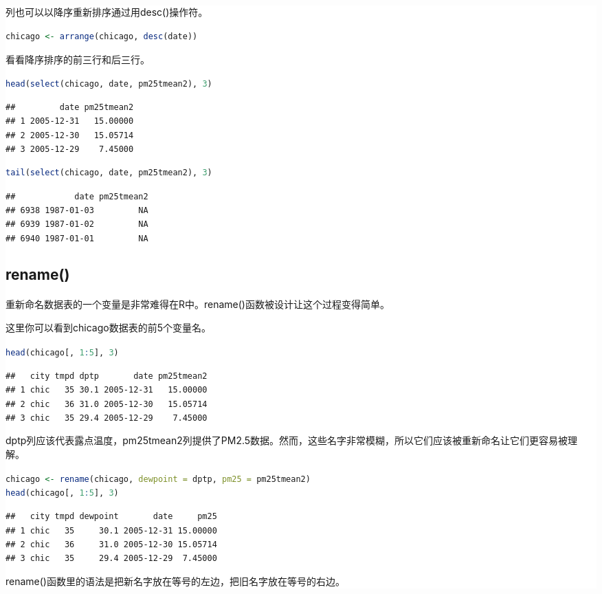 列也可以以降序重新排序通过用desc()操作符。

```r
chicago <- arrange(chicago, desc(date))
```

看看降序排序的前三行和后三行。

```r
head(select(chicago, date, pm25tmean2), 3)
```

```
##         date pm25tmean2
## 1 2005-12-31   15.00000
## 2 2005-12-30   15.05714
## 3 2005-12-29    7.45000
```

```r
tail(select(chicago, date, pm25tmean2), 3)
```

```
##            date pm25tmean2
## 6938 1987-01-03         NA
## 6939 1987-01-02         NA
## 6940 1987-01-01         NA
```
## rename()

重新命名数据表的一个变量是非常难得在R中。rename()函数被设计让这个过程变得简单。

这里你可以看到chicago数据表的前5个变量名。

```r
head(chicago[, 1:5], 3)
```

```
##   city tmpd dptp       date pm25tmean2
## 1 chic   35 30.1 2005-12-31   15.00000
## 2 chic   36 31.0 2005-12-30   15.05714
## 3 chic   35 29.4 2005-12-29    7.45000
```

dptp列应该代表露点温度，pm25tmean2列提供了PM2.5数据。然而，这些名字非常模糊，所以它们应该被重新命名让它们更容易被理解。

```r
chicago <- rename(chicago, dewpoint = dptp, pm25 = pm25tmean2)
head(chicago[, 1:5], 3)
```

```
##   city tmpd dewpoint       date     pm25
## 1 chic   35     30.1 2005-12-31 15.00000
## 2 chic   36     31.0 2005-12-30 15.05714
## 3 chic   35     29.4 2005-12-29  7.45000
```
rename()函数里的语法是把新名字放在等号的左边，把旧名字放在等号的右边。
